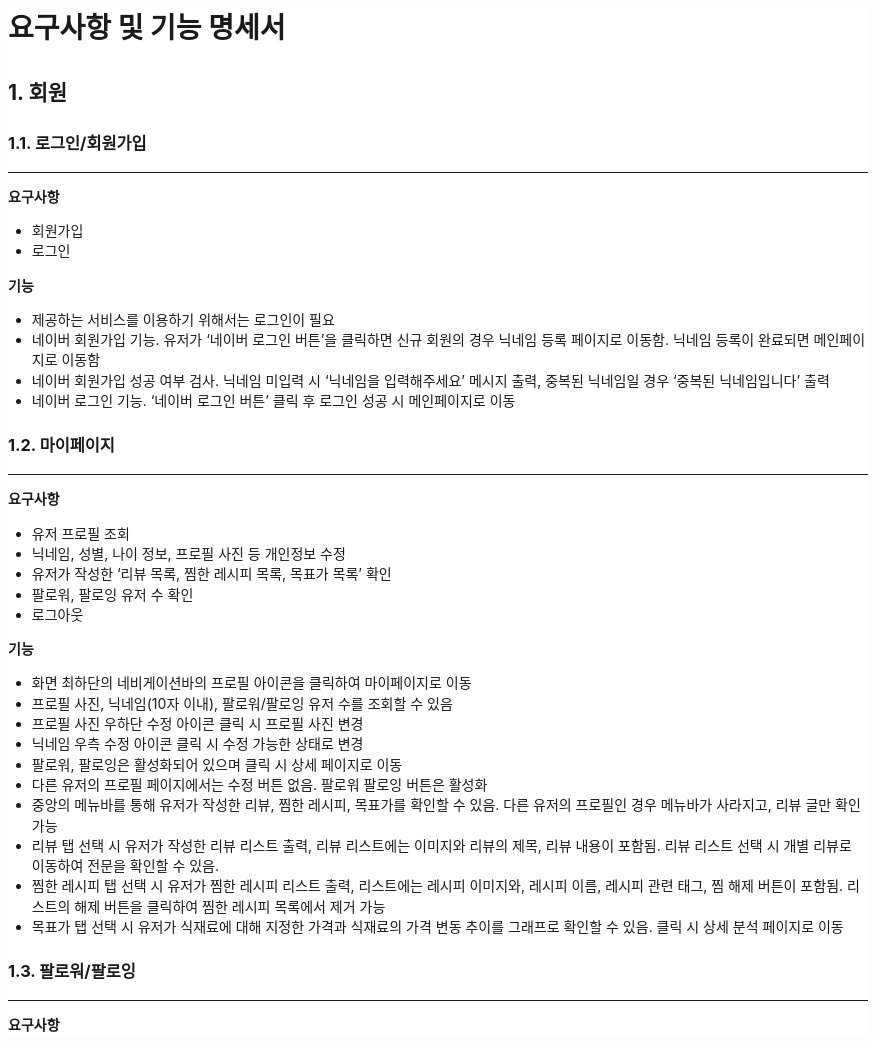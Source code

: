 # 요구사항 및 기능 명세서

## **1. 회원**

### **1.1. 로그인/회원가입**

------

**요구사항**

- 회원가입
- 로그인

**기능**

- 제공하는 서비스를 이용하기 위해서는 로그인이 필요
- 네이버 회원가입 기능. 유저가 ‘네이버 로그인 버튼’을 클릭하면 신규 회원의 경우 닉네임 등록 페이지로 이동함. 닉네임 등록이 완료되면 메인페이지로 이동함
- 네이버 회원가입 성공 여부 검사. 닉네임 미입력 시 ‘닉네임을 입력해주세요’ 메시지 출력, 중복된 닉네임일 경우 ‘중복된 닉네임입니다’ 출력
- 네이버 로그인 기능. ‘네이버 로그인 버튼’ 클릭 후 로그인 성공 시 메인페이지로 이동

### **1.2. 마이페이지**

------

**요구사항**

- 유저 프로필 조회
- 닉네임, 성별, 나이 정보, 프로필 사진 등 개인정보 수정
- 유저가 작성한 ‘리뷰 목록, 찜한 레시피 목록, 목표가 목록’ 확인
- 팔로워, 팔로잉 유저 수 확인
- 로그아웃

**기능**

- 화면 최하단의 네비게이션바의 프로필 아이콘을 클릭하여 마이페이지로 이동
- 프로필 사진, 닉네임(10자 이내), 팔로워/팔로잉 유저 수를 조회할 수 있음
- 프로필 사진 우하단 수정 아이콘 클릭 시 프로필 사진 변경
- 닉네임 우측 수정 아이콘 클릭 시 수정 가능한 상태로 변경
- 팔로워, 팔로잉은 활성화되어 있으며 클릭 시 상세 페이지로 이동
- 다른 유저의 프로필 페이지에서는 수정 버튼 없음. 팔로워 팔로잉 버튼은 활성화
- 중앙의 메뉴바를 통해 유저가 작성한 리뷰, 찜한 레시피, 목표가를 확인할 수 있음. 다른 유저의 프로필인 경우 메뉴바가 사라지고, 리뷰 글만 확인 가능
- 리뷰 탭 선택 시 유저가 작성한 리뷰 리스트 출력, 리뷰 리스트에는 이미지와 리뷰의 제목, 리뷰 내용이 포함됨. 리뷰 리스트 선택 시 개별 리뷰로 이동하여 전문을 확인할 수 있음.
- 찜한 레시피 탭 선택 시 유저가 찜한 레시피 리스트 출력, 리스트에는 레시피 이미지와, 레시피 이름, 레시피 관련 태그, 찜 해제 버튼이 포함됨. 리스트의 해제 버튼을 클릭하여 찜한 레시피 목록에서 제거 가능
- 목표가 탭 선택 시 유저가 식재료에 대해 지정한 가격과 식재료의 가격 변동 추이를 그래프로 확인할 수 있음.  클릭 시 상세 분석 페이지로 이동

### **1.3. 팔로워/팔로잉**

------

**요구사항**
